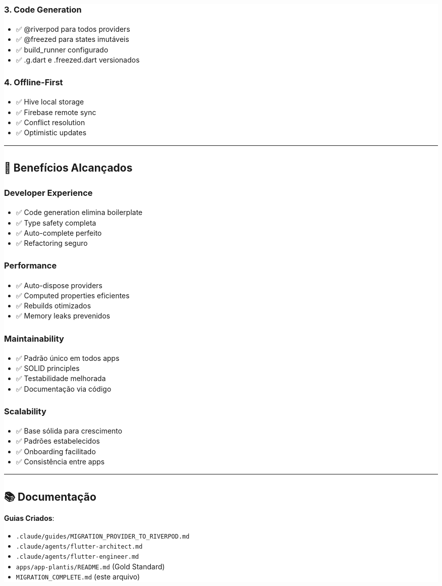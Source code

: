 ### **3. Code Generation**
- ✅ @riverpod para todos providers
- ✅ @freezed para states imutáveis
- ✅ build_runner configurado
- ✅ .g.dart e .freezed.dart versionados

### **4. Offline-First**
- ✅ Hive local storage
- ✅ Firebase remote sync
- ✅ Conflict resolution
- ✅ Optimistic updates

---

## 🎯 Benefícios Alcançados

### **Developer Experience**
- ✅ Code generation elimina boilerplate
- ✅ Type safety completa
- ✅ Auto-complete perfeito
- ✅ Refactoring seguro

### **Performance**
- ✅ Auto-dispose providers
- ✅ Computed properties eficientes
- ✅ Rebuilds otimizados
- ✅ Memory leaks prevenidos

### **Maintainability**
- ✅ Padrão único em todos apps
- ✅ SOLID principles
- ✅ Testabilidade melhorada
- ✅ Documentação via código

### **Scalability**
- ✅ Base sólida para crescimento
- ✅ Padrões estabelecidos
- ✅ Onboarding facilitado
- ✅ Consistência entre apps

---

## 📚 Documentação

**Guias Criados**:
- `.claude/guides/MIGRATION_PROVIDER_TO_RIVERPOD.md`
- `.claude/agents/flutter-architect.md`
- `.claude/agents/flutter-engineer.md`
- `apps/app-plantis/README.md` (Gold Standard)
- `MIGRATION_COMPLETE.md` (este arquivo)
